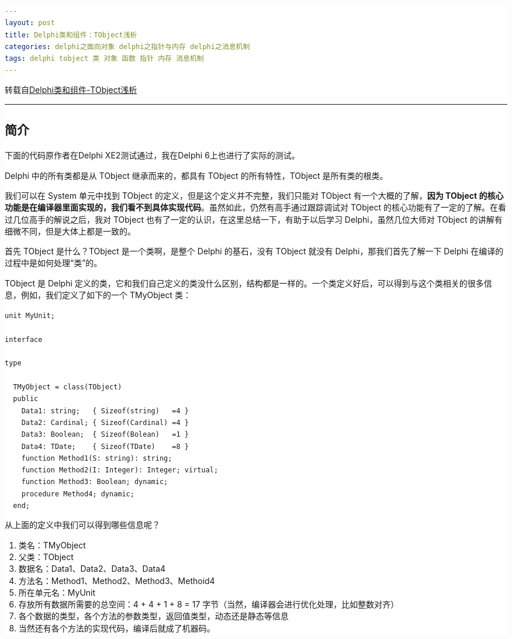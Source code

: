 ```yaml
---
layout: post
title: Delphi类和组件：TObject浅析
categories: delphi之面向对象 delphi之指针与内存 delphi之消息机制
tags: delphi tobject 类 对象 函数 指针 内存 消息机制
---
```


转载自[Delphi类和组件-TObject浅析](http://lang.9sssd.com/delphi/art/186)

---

## 简介

下面的代码原作者在Delphi XE2测试通过，我在Delphi 6上也进行了实际的测试。

Delphi 中的所有类都是从 TObject 继承而来的，都具有 TObject 的所有特性，TObject 是所有类的根类。

我们可以在 System 单元中找到 TObject 的定义，但是这个定义并不完整，我们只能对 TObject 有一个大概的了解，**因为 TObject 的核心功能是在编译器里面实现的，我们看不到具体实现代码**。虽然如此，仍然有高手通过跟踪调试对 TObject 的核心功能有了一定的了解。在看过几位高手的解说之后，我对 TObject 也有了一定的认识，在这里总结一下，有助于以后学习 Delphi，虽然几位大师对 TObject 的讲解有细微不同，但是大体上都是一致的。

首先 TObject 是什么？TObject 是一个类啊，是整个 Delphi 的基石，没有 TObject 就没有 Delphi，那我们首先了解一下 Delphi 在编译的过程中是如何处理“类”的。

TObject 是 Delphi 定义的类，它和我们自己定义的类没什么区别，结构都是一样的。一个类定义好后，可以得到与这个类相关的很多信息，例如，我们定义了如下的一个 TMyObject 类：

```	
unit MyUnit;
 
interface
 
type
 
  TMyObject = class(TObject)
  public
    Data1: string;   { Sizeof(string)   =4 }
    Data2: Cardinal; { Sizeof(Cardinal) =4 }
    Data3: Boolean;  { Sizeof(Bolean)   =1 }
    Data4: TDate;    { Sizeof(TDate)    =8 }
    function Method1(S: string): string;
    function Method2(I: Integer): Integer; virtual;
    function Method3: Boolean; dynamic;
    procedure Method4; dynamic;
  end;
```

从上面的定义中我们可以得到哪些信息呢？

1. 类名：TMyObject
2. 父类：TObject
3. 数据名：Data1、Data2、Data3、Data4
4. 方法名：Method1、Method2、Method3、Methoid4
5. 所在单元名：MyUnit
6. 存放所有数据所需要的总空间：4 + 4 + 1 + 8 = 17 字节（当然，编译器会进行优化处理，比如整数对齐）
7. 各个数据的类型，各个方法的参数类型，返回值类型，动态还是静态等信息
8. 当然还有各个方法的实现代码，编译后就成了机器码。
